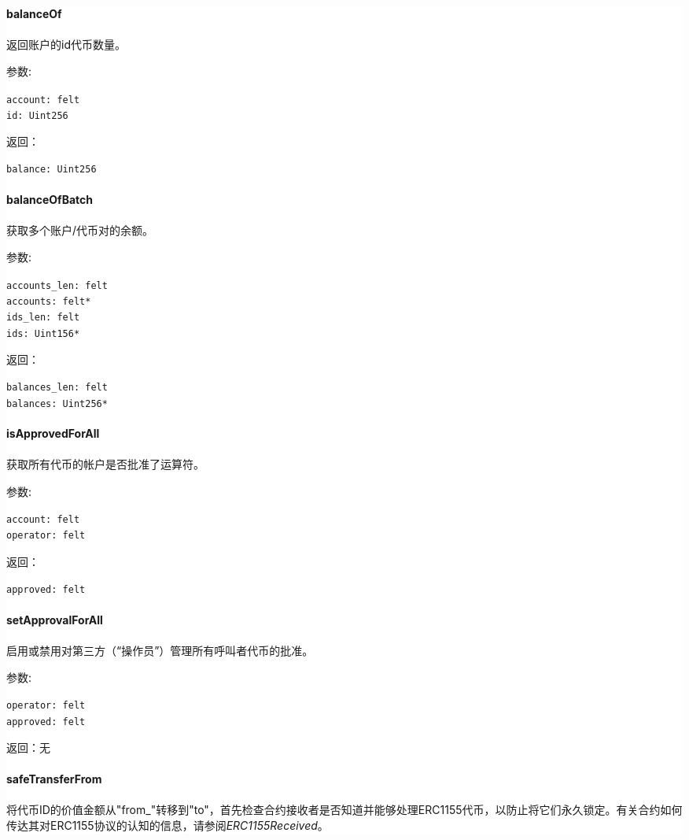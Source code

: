 #### balanceOf
返回账户的id代币数量。

参数:
```
account: felt
id: Uint256
```
返回：
```
balance: Uint256
```

#### balanceOfBatch
获取多个账户/代币对的余额。

参数:
```
accounts_len: felt
accounts: felt*
ids_len: felt
ids: Uint156*
```
返回：
```
balances_len: felt
balances: Uint256*
```

#### isApprovedForAll
获取所有代币的帐户是否批准了运算符。

参数:
```
account: felt
operator: felt
```
返回：
```
approved: felt
```

#### setApprovalForAll
启用或禁用对第三方（“操作员”）管理所有呼叫者代币的批准。

参数:
```
operator: felt
approved: felt
```
返回：无

#### safeTransferFrom
将代币ID的价值金额从"from_"转移到"to"，首先检查合约接收者是否知道并能够处理ERC1155代币，以防止将它们永久锁定。有关合约如何传达其对ERC1155协议的认知的信息，请参阅*ERC1155Received*。
